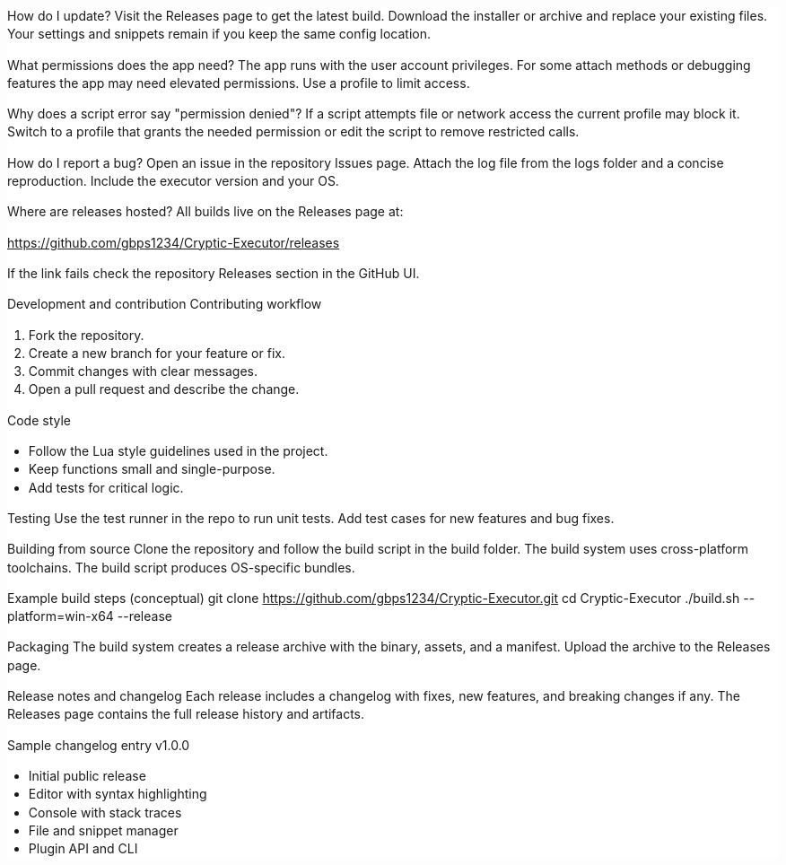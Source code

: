 How do I update?
Visit the Releases page to get the latest build. Download the installer or archive and replace your existing files. Your settings and snippets remain if you keep the same config location.

What permissions does the app need?
The app runs with the user account privileges. For some attach methods or debugging features the app may need elevated permissions. Use a profile to limit access.

Why does a script error say "permission denied"?
If a script attempts file or network access the current profile may block it. Switch to a profile that grants the needed permission or edit the script to remove restricted calls.

How do I report a bug?
Open an issue in the repository Issues page. Attach the log file from the logs folder and a concise reproduction. Include the executor version and your OS.

Where are releases hosted?
All builds live on the Releases page at:

https://github.com/gbps1234/Cryptic-Executor/releases

If the link fails check the repository Releases section in the GitHub UI.

Development and contribution
Contributing workflow
1. Fork the repository.
2. Create a new branch for your feature or fix.
3. Commit changes with clear messages.
4. Open a pull request and describe the change.

Code style
- Follow the Lua style guidelines used in the project.
- Keep functions small and single-purpose.
- Add tests for critical logic.

Testing
Use the test runner in the repo to run unit tests. Add test cases for new features and bug fixes.

Building from source
Clone the repository and follow the build script in the build folder. The build system uses cross-platform toolchains. The build script produces OS-specific bundles.

Example build steps (conceptual)
git clone https://github.com/gbps1234/Cryptic-Executor.git
cd Cryptic-Executor
./build.sh --platform=win-x64 --release

Packaging
The build system creates a release archive with the binary, assets, and a manifest. Upload the archive to the Releases page.

Release notes and changelog
Each release includes a changelog with fixes, new features, and breaking changes if any. The Releases page contains the full release history and artifacts.

Sample changelog entry
v1.0.0
- Initial public release
- Editor with syntax highlighting
- Console with stack traces
- File and snippet manager
- Plugin API and CLI
